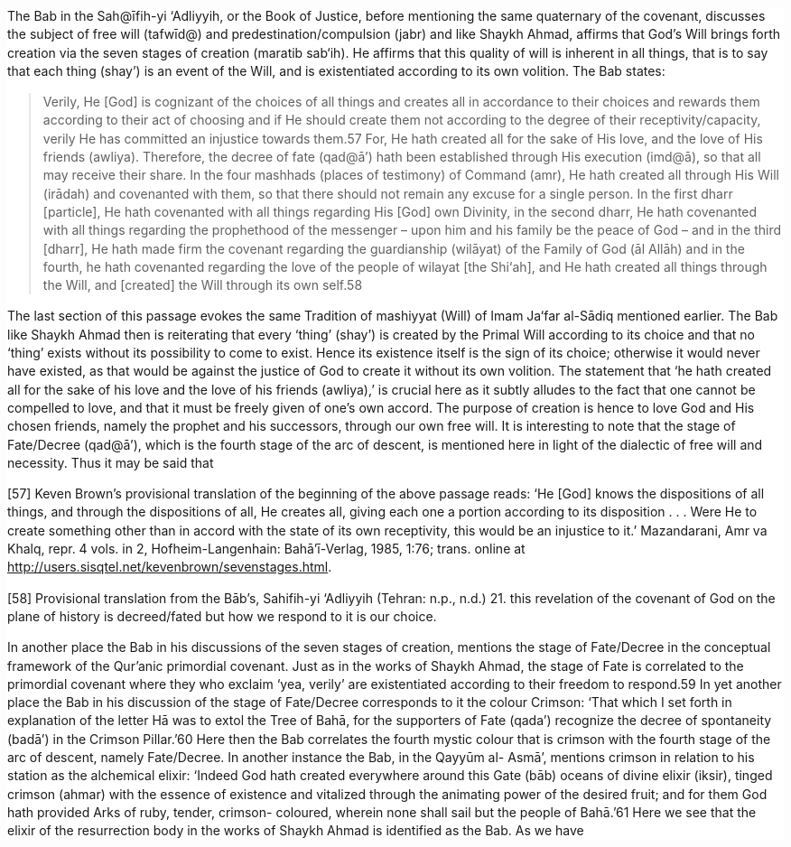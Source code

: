 The Bab in the Sah@īfih-yi ‘Adliyyih, or the Book of Justice, before mentioning
the same quaternary of the covenant, discusses the subject of free will (tafwīd@) and
predestination/compulsion (jabr) and like Shaykh Ahmad, affirms that God’s Will brings
forth creation via the seven stages of creation (maratib sab‘ih). He affirms that this
quality of will is inherent in all things, that is to say that each thing (shay’) is an event of
the Will, and is existentiated according to its own volition. The Bab states:

> Verily, He [God] is cognizant of the choices of all things and creates all in
> accordance to their choices and rewards them according to their act of choosing
> and if He should create them not according to the degree of their
> receptivity/capacity, verily He has committed an injustice towards them.57 For, He
> hath created all for the sake of His love, and the love of His friends (awliya).
> Therefore, the decree of fate (qad@ā’) hath been established through His
> execution (imd@ā), so that all may receive their share. In the four mashhads
> (places of testimony) of Command (amr), He hath created all through His Will
> (irādah) and covenanted with them, so that there should not remain any excuse
> for a single person. In the first dharr [particle], He hath covenanted with all things
> regarding His [God] own Divinity, in the second dharr, He hath covenanted with
> all things regarding the prophethood of the messenger – upon him and his family
> be the peace of God – and in the third [dharr], He hath made firm the covenant
> regarding the guardianship (wilāyat) of the Family of God (āl Allāh) and in the
> fourth, he hath covenanted regarding the love of the people of wilayat [the
> Shi‘ah], and He hath created all things through the Will, and [created] the Will
> through its own self.58

The last section of this passage evokes the same Tradition of mashiyyat (Will) of Imam
Ja‘far al-Sādiq mentioned earlier. The Bab like Shaykh Ahmad then is reiterating that
every ‘thing’ (shay’) is created by the Primal Will according to its choice and that no
‘thing’ exists without its possibility to come to exist. Hence its existence itself is the sign
of its choice; otherwise it would never have existed, as that would be against the justice
of God to create it without its own volition. The statement that ‘he hath created all for the
sake of his love and the love of his friends (awliya),’ is crucial here as it subtly alludes to
the fact that one cannot be compelled to love, and that it must be freely given of one’s
own accord. The purpose of creation is hence to love God and His chosen friends, namely
the prophet and his successors, through our own free will. It is interesting to note that the
stage of Fate/Decree (qad@ā’), which is the fourth stage of the arc of descent, is
mentioned here in light of the dialectic of free will and necessity. Thus it may be said that

\[57\] Keven Brown’s provisional translation of the beginning of the above passage reads:
‘He [God] knows the dispositions of all things, and through the dispositions of all, He
creates all, giving each one a portion according to its disposition . . . Were He to create
something other than in accord with the state of its own receptivity, this would be an
injustice to it.’ Mazandarani, Amr va Khalq, repr. 4 vols. in 2, Hofheim-Langenhain:
Bahā’ī-Verlag, 1985, 1:76; trans. online at
http://users.sisqtel.net/kevenbrown/sevenstages.html.

\[58\] Provisional translation from the Bāb’s, Sahifih-yi ‘Adliyyih (Tehran: n.p., n.d.) 21.
this revelation of the covenant of God on the plane of history is decreed/fated but how we
respond to it is our choice.

In another place the Bab in his discussions of the seven stages of creation,
mentions the stage of Fate/Decree in the conceptual framework of the Qur’anic
primordial covenant. Just as in the works of Shaykh Ahmad, the stage of Fate is
correlated to the primordial covenant where they who exclaim ‘yea, verily’ are
existentiated according to their freedom to respond.59 In yet another place the Bab in his
discussion of the stage of Fate/Decree corresponds to it the colour Crimson: ‘That which
I set forth in explanation of the letter Hā was to extol the Tree of Bahā, for the supporters
of Fate (qada’) recognize the decree of spontaneity (badā’) in the Crimson Pillar.’60 Here
then the Bab correlates the fourth mystic colour that is crimson with the fourth stage of
the arc of descent, namely Fate/Decree. In another instance the Bab, in the Qayyūm al-
Asmā’, mentions crimson in relation to his station as the alchemical elixir: ‘Indeed God
hath created everywhere around this Gate (bāb) oceans of divine elixir (iksir), tinged
crimson (ahmar) with the essence of existence and vitalized through the animating power
of the desired fruit; and for them God hath provided Arks of ruby, tender, crimson-
coloured, wherein none shall sail but the people of Bahā.’61 Here we see that the elixir of
the resurrection body in the works of Shaykh Ahmad is identified as the Bab. As we have